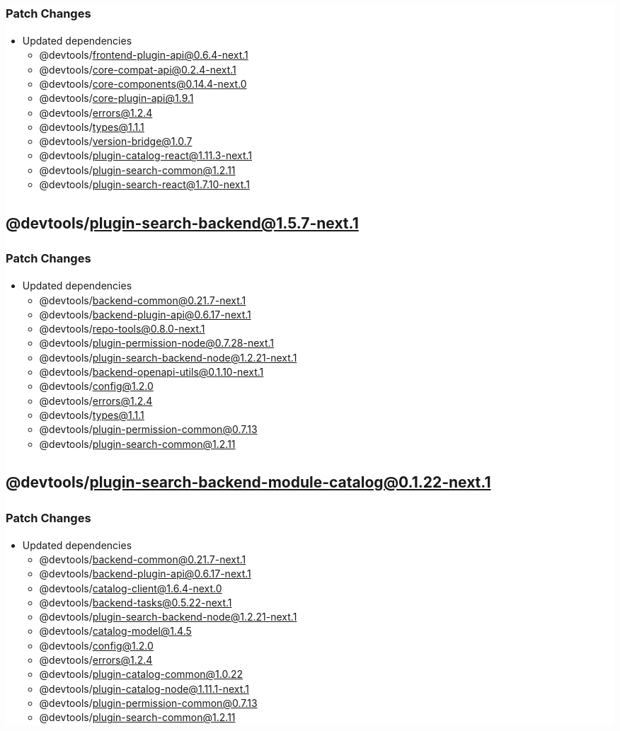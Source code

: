 ### Patch Changes

- Updated dependencies
  - @devtools/frontend-plugin-api@0.6.4-next.1
  - @devtools/core-compat-api@0.2.4-next.1
  - @devtools/core-components@0.14.4-next.0
  - @devtools/core-plugin-api@1.9.1
  - @devtools/errors@1.2.4
  - @devtools/types@1.1.1
  - @devtools/version-bridge@1.0.7
  - @devtools/plugin-catalog-react@1.11.3-next.1
  - @devtools/plugin-search-common@1.2.11
  - @devtools/plugin-search-react@1.7.10-next.1

## @devtools/plugin-search-backend@1.5.7-next.1

### Patch Changes

- Updated dependencies
  - @devtools/backend-common@0.21.7-next.1
  - @devtools/backend-plugin-api@0.6.17-next.1
  - @devtools/repo-tools@0.8.0-next.1
  - @devtools/plugin-permission-node@0.7.28-next.1
  - @devtools/plugin-search-backend-node@1.2.21-next.1
  - @devtools/backend-openapi-utils@0.1.10-next.1
  - @devtools/config@1.2.0
  - @devtools/errors@1.2.4
  - @devtools/types@1.1.1
  - @devtools/plugin-permission-common@0.7.13
  - @devtools/plugin-search-common@1.2.11

## @devtools/plugin-search-backend-module-catalog@0.1.22-next.1

### Patch Changes

- Updated dependencies
  - @devtools/backend-common@0.21.7-next.1
  - @devtools/backend-plugin-api@0.6.17-next.1
  - @devtools/catalog-client@1.6.4-next.0
  - @devtools/backend-tasks@0.5.22-next.1
  - @devtools/plugin-search-backend-node@1.2.21-next.1
  - @devtools/catalog-model@1.4.5
  - @devtools/config@1.2.0
  - @devtools/errors@1.2.4
  - @devtools/plugin-catalog-common@1.0.22
  - @devtools/plugin-catalog-node@1.11.1-next.1
  - @devtools/plugin-permission-common@0.7.13
  - @devtools/plugin-search-common@1.2.11

